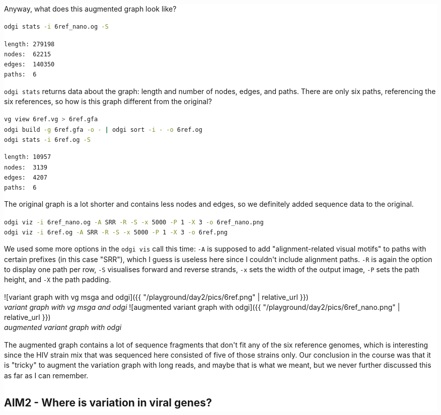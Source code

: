 Anyway, what does this augmented graph look like?

```bash
odgi stats -i 6ref_nano.og -S
```

```
length: 279198
nodes:  62215
edges:  140350
paths:  6
```

`odgi stats` returns data about the graph: length and number of nodes, edges, and paths. There are only six paths, referencing the six references, so how is this graph different from the original?

```bash
vg view 6ref.vg > 6ref.gfa
odgi build -g 6ref.gfa -o - | odgi sort -i - -o 6ref.og
odgi stats -i 6ref.og -S
```

```
length: 10957
nodes:  3139
edges:  4207
paths:  6
```

The original graph is a lot shorter and contains less nodes and edges, so we definitely added sequence data to the original.


```bash
odgi viz -i 6ref_nano.og -A SRR -R -S -x 5000 -P 1 -X 3 -o 6ref_nano.png
odgi viz -i 6ref.og -A SRR -R -S -x 5000 -P 1 -X 3 -o 6ref.png
```

We used some more options in the `odgi vis` call this time: `-A` is supposed to add "alignment-related visual motifs" to paths with certain prefixes (in this case "SRR"), which I guess is useless here since I couldn't include alignment paths. `-R` is again the option to display one path per row, `-S` visualises forward and reverse strands, `-x` sets the width of the output image, `-P` sets the path height, and `-X` the path padding.

![variant graph with vg msga and odgi]({{ "/playground/day2/pics/6ref.png" | relative_url }})  
*variant graph with vg msga and odgi*
![augmented variant graph with odgi]({{ "/playground/day2/pics/6ref_nano.png" | relative_url }})  
*augmented variant graph with odgi*

The augmented graph contains a lot of sequence fragments that don't fit any of the six reference genomes, which is interesting since the HIV strain mix that was sequenced here consisted of five of those strains only. Our conclusion in the course was that it is "tricky" to augment the variation graph with long reads, and maybe that is what we meant, but we never further discussed this as far as I can remember.


## AIM2 - Where is variation in viral genes?
